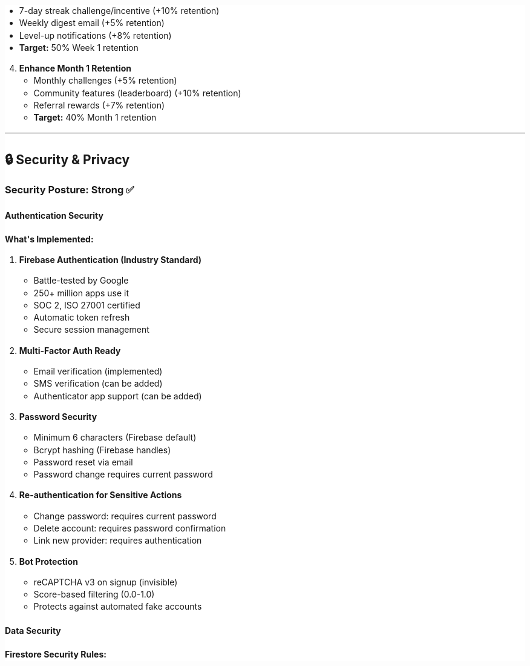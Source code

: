    - 7-day streak challenge/incentive (+10% retention)
   - Weekly digest email (+5% retention)
   - Level-up notifications (+8% retention)
   - **Target:** 50% Week 1 retention

4. **Enhance Month 1 Retention**
   - Monthly challenges (+5% retention)
   - Community features (leaderboard) (+10% retention)
   - Referral rewards (+7% retention)
   - **Target:** 40% Month 1 retention

---

## 🔒 Security & Privacy

### Security Posture: **Strong** ✅

#### Authentication Security

**What's Implemented:**

1. **Firebase Authentication (Industry Standard)**

   - Battle-tested by Google
   - 250+ million apps use it
   - SOC 2, ISO 27001 certified
   - Automatic token refresh
   - Secure session management

2. **Multi-Factor Auth Ready**

   - Email verification (implemented)
   - SMS verification (can be added)
   - Authenticator app support (can be added)

3. **Password Security**

   - Minimum 6 characters (Firebase default)
   - Bcrypt hashing (Firebase handles)
   - Password reset via email
   - Password change requires current password

4. **Re-authentication for Sensitive Actions**

   - Change password: requires current password
   - Delete account: requires password confirmation
   - Link new provider: requires authentication

5. **Bot Protection**
   - reCAPTCHA v3 on signup (invisible)
   - Score-based filtering (0.0-1.0)
   - Protects against automated fake accounts

#### Data Security

**Firestore Security Rules:**
